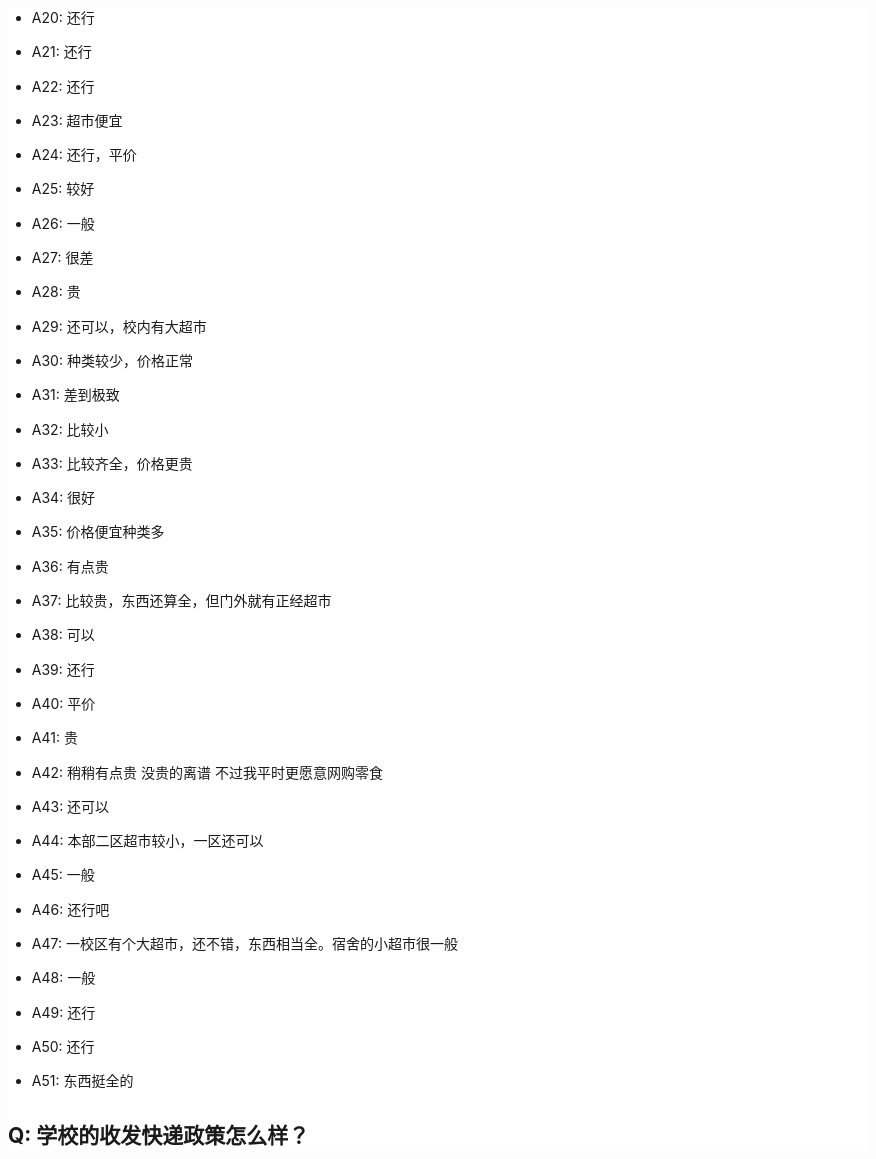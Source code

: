 - A20: 还行

- A21: 还行

- A22: 还行

- A23: 超市便宜

- A24: 还行，平价

- A25: 较好

- A26: 一般

- A27: 很差

- A28: 贵

- A29: 还可以，校内有大超市

- A30: 种类较少，价格正常

- A31: 差到极致

- A32: 比较小

- A33: 比较齐全，价格更贵

- A34: 很好

- A35: 价格便宜种类多

- A36: 有点贵

- A37: 比较贵，东西还算全，但门外就有正经超市

- A38: 可以

- A39: 还行

- A40: 平价

- A41: 贵

- A42: 稍稍有点贵  没贵的离谱  不过我平时更愿意网购零食

- A43: 还可以

- A44: 本部二区超市较小，一区还可以

- A45: 一般

- A46: 还行吧

- A47: 一校区有个大超市，还不错，东西相当全。宿舍的小超市很一般

- A48: 一般

- A49: 还行

- A50: 还行

- A51: 东西挺全的

## Q: 学校的收发快递政策怎么样？
